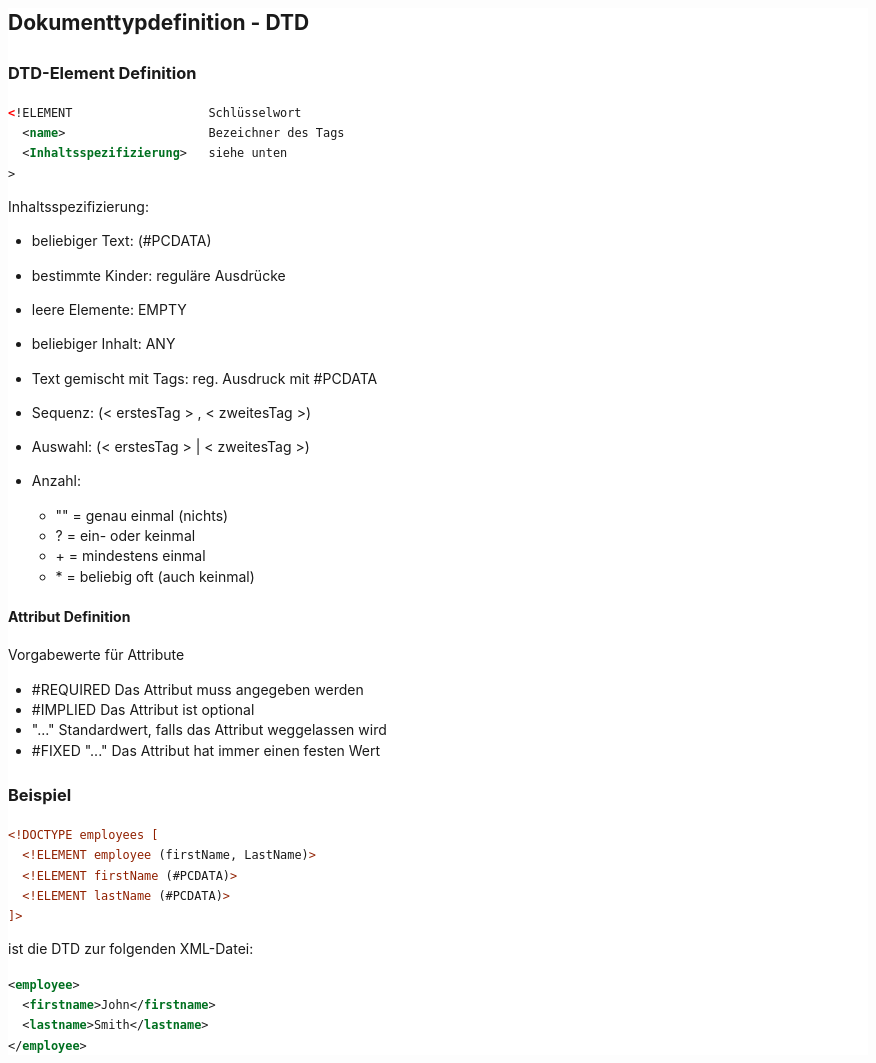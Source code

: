 

## Dokumenttypdefinition - DTD



### DTD-Element Definition
```xml
<!ELEMENT                   Schlüsselwort
  <name>                    Bezeichner des Tags
  <Inhaltsspezifizierung>   siehe unten
>
```
Inhaltsspezifizierung:
* beliebiger Text: (#PCDATA)
* bestimmte Kinder: reguläre Ausdrücke
* leere Elemente: EMPTY
* beliebiger Inhalt: ANY
* Text gemischt mit Tags: reg. Ausdruck mit #PCDATA



* Sequenz: (< erstesTag \> , < zweitesTag \>)
* Auswahl: (< erstesTag \> | < zweitesTag \>)
* Anzahl:
  * "" = genau einmal (nichts)
  *  ? = ein- oder keinmal
  * \+ = mindestens einmal
  * \* = beliebig oft (auch keinmal)



#### Attribut Definition
Vorgabewerte für Attribute
* \#REQUIRED Das Attribut muss angegeben werden
* \#IMPLIED  Das Attribut ist optional
* "..." Standardwert, falls das Attribut weggelassen wird
* \#FIXED "..." Das Attribut hat immer einen festen Wert



### Beispiel
```xml
<!DOCTYPE employees [
  <!ELEMENT employee (firstName, LastName)>
  <!ELEMENT firstName (#PCDATA)>
  <!ELEMENT lastName (#PCDATA)>
]>
```

ist die DTD zur folgenden XML-Datei:

```xml
<employee>
  <firstname>John</firstname>
  <lastname>Smith</lastname>
</employee>
```
